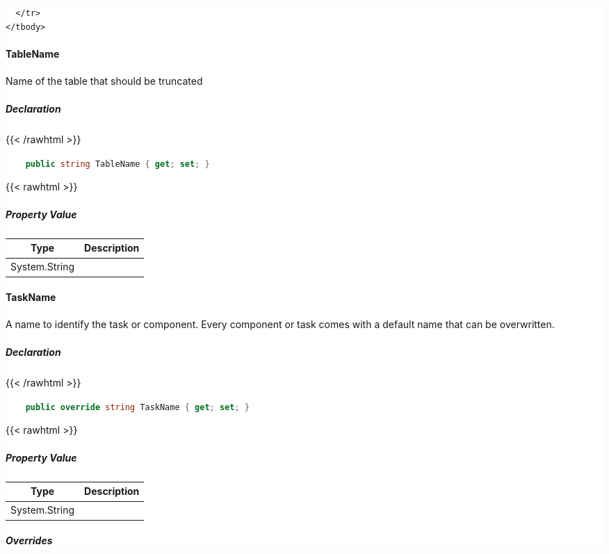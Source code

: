       </tr>
    </tbody>
  </table>
  <a id="ETLBox_ControlFlow_Tasks_TruncateTableTask_TableName_" data-uid="ETLBox.ControlFlow.Tasks.TruncateTableTask.TableName*"></a>
  <h4 id="ETLBox_ControlFlow_Tasks_TruncateTableTask_TableName" data-uid="ETLBox.ControlFlow.Tasks.TruncateTableTask.TableName">TableName</h4>
  <div class="markdown level1 summary"><p>Name of the table that should be truncated</p>
</div>
  <div class="markdown level1 conceptual"></div>
  <h5 class="decalaration">Declaration</h5>
{{< /rawhtml >}}

```C#
    public string TableName { get; set; }
```

{{< rawhtml >}}
  <h5 class="propertyValue">Property Value</h5>
  <table class="table table-bordered table-striped table-condensed">
    <thead>
      <tr>
        <th>Type</th>
        <th>Description</th>
      </tr>
    </thead>
    <tbody>
      <tr>
        <td><span class="xref">System.String</span></td>
        <td></td>
      </tr>
    </tbody>
  </table>
  <a id="ETLBox_ControlFlow_Tasks_TruncateTableTask_TaskName_" data-uid="ETLBox.ControlFlow.Tasks.TruncateTableTask.TaskName*"></a>
  <h4 id="ETLBox_ControlFlow_Tasks_TruncateTableTask_TaskName" data-uid="ETLBox.ControlFlow.Tasks.TruncateTableTask.TaskName">TaskName</h4>
  <div class="markdown level1 summary"><p>A name to identify the task or component. Every component or task comes
with a default name that can be overwritten.</p>
</div>
  <div class="markdown level1 conceptual"></div>
  <h5 class="decalaration">Declaration</h5>
{{< /rawhtml >}}

```C#
    public override string TaskName { get; set; }
```

{{< rawhtml >}}
  <h5 class="propertyValue">Property Value</h5>
  <table class="table table-bordered table-striped table-condensed">
    <thead>
      <tr>
        <th>Type</th>
        <th>Description</th>
      </tr>
    </thead>
    <tbody>
      <tr>
        <td><span class="xref">System.String</span></td>
        <td></td>
      </tr>
    </tbody>
  </table>
  <h5 class="overrides">Overrides</h5>